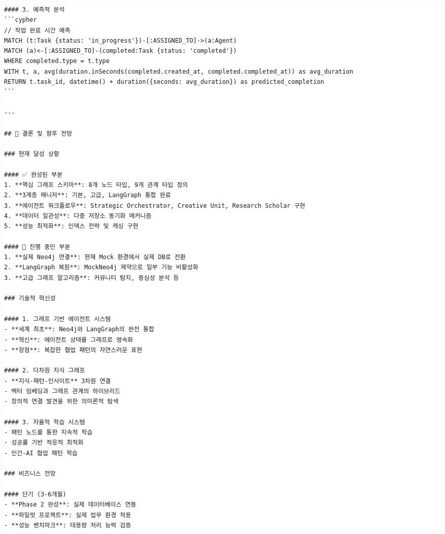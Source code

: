     #### 3. 예측적 분석
    ```cypher
    // 작업 완료 시간 예측
    MATCH (t:Task {status: 'in_progress'})-[:ASSIGNED_TO]->(a:Agent)
    MATCH (a)<-[:ASSIGNED_TO]-(completed:Task {status: 'completed'})
    WHERE completed.type = t.type
    WITH t, a, avg(duration.inSeconds(completed.created_at, completed.completed_at)) as avg_duration
    RETURN t.task_id, datetime() + duration({seconds: avg_duration}) as predicted_completion
    ```

    ---

    ## 🔮 결론 및 향후 전망

    ### 현재 달성 상황

    #### ✅ 완성된 부분
    1. **핵심 그래프 스키마**: 8개 노드 타입, 9개 관계 타입 정의
    2. **3계층 매니저**: 기본, 고급, LangGraph 통합 완료
    3. **에이전트 워크플로우**: Strategic Orchestrator, Creative Unit, Research Scholar 구현
    4. **데이터 일관성**: 다중 저장소 동기화 메커니즘
    5. **성능 최적화**: 인덱스 전략 및 캐싱 구현

    #### 🚧 진행 중인 부분
    1. **실제 Neo4j 연결**: 현재 Mock 환경에서 실제 DB로 전환
    2. **LangGraph 복원**: MockNeo4j 제약으로 일부 기능 비활성화
    3. **고급 그래프 알고리즘**: 커뮤니티 탐지, 중심성 분석 등

    ### 기술적 혁신성

    #### 1. 그래프 기반 에이전트 시스템
    - **세계 최초**: Neo4j와 LangGraph의 완전 통합
    - **혁신**: 에이전트 상태를 그래프로 영속화
    - **장점**: 복잡한 협업 패턴의 자연스러운 표현

    #### 2. 다차원 지식 그래프
    - **지식-패턴-인사이트** 3차원 연결
    - 벡터 임베딩과 그래프 관계의 하이브리드
    - 창의적 연결 발견을 위한 의미론적 탐색

    #### 3. 자율적 학습 시스템
    - 패턴 노드를 통한 지속적 학습
    - 성공률 기반 적응적 최적화
    - 인간-AI 협업 패턴 학습

    ### 비즈니스 전망

    #### 단기 (3-6개월)
    - **Phase 2 완성**: 실제 데이터베이스 연동
    - **파일럿 프로젝트**: 실제 업무 환경 적용
    - **성능 벤치마크**: 대용량 처리 능력 검증
